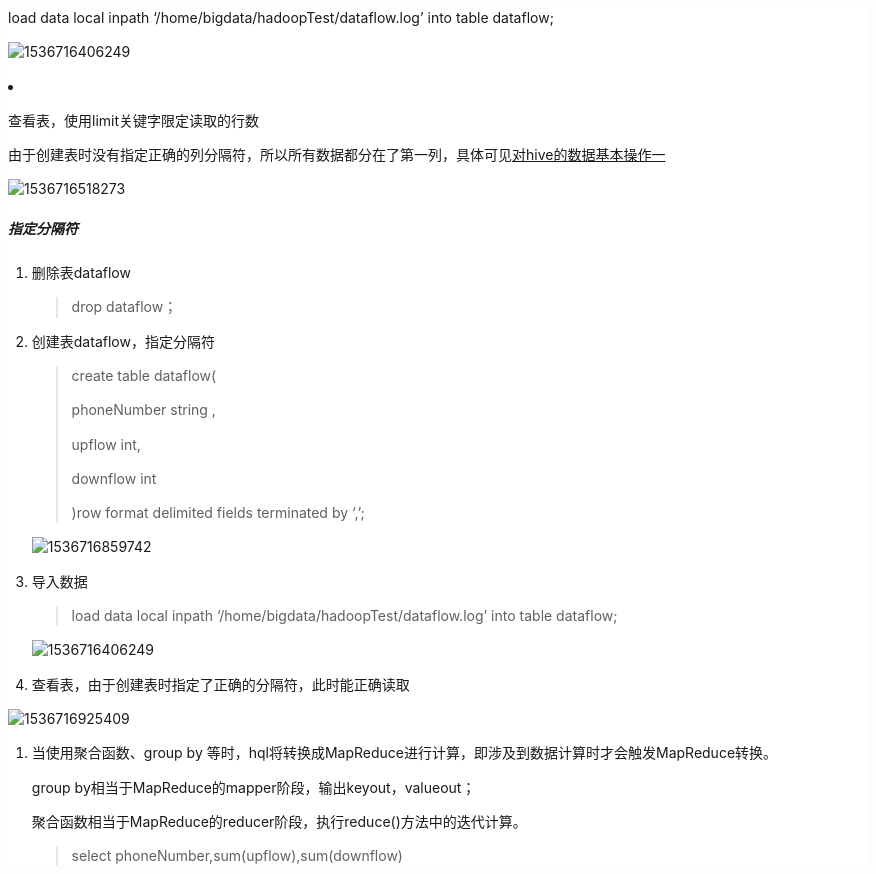 <p>load data local inpath ‘/home/bigdata/hadoopTest/dataflow.log’ into table dataflow;</p>

<p><img src="https://day12-1253629415.cos.ap-guangzhou.myqcloud.com/1536716406249.png" alt="1536716406249" title=""></p></li>
<li><p>查看表，使用limit关键字限定读取的行数</p>

<p>由于创建表时没有指定正确的列分隔符，所以所有数据都分在了第一列，具体可见<a href="https://blog.csdn.net/cry970795248/article/details/82632114#%E5%AF%B9hive%E7%9A%84%E6%95%B0%E6%8D%AE%E5%9F%BA%E6%9C%AC%E6%93%8D%E4%BD%9C%E4%B8%80" rel="nofollow">对hive的数据基本操作一</a></p>

<p><img src="https://day12-1253629415.cos.ap-guangzhou.myqcloud.com/1536716518273.png" alt="1536716518273" title=""></p></li>
</ol>



<h5 id="指定分隔符">指定分隔符</h5>

<ol>
<li><p>删除表dataflow</p>

<blockquote>
  <p>drop dataflow；</p>
</blockquote></li>
<li><p>创建表dataflow，指定分隔符</p>

<blockquote>
  <p>create table dataflow(</p>
  
  <p>phoneNumber string ,</p>
  
  <p>upflow int,</p>
  
  <p>downflow int</p>
  
  <p>)row format delimited fields terminated by ‘,’;</p>
</blockquote>

<p><img src="https://day12-1253629415.cos.ap-guangzhou.myqcloud.com/1536716859742.png" alt="1536716859742" title=""></p></li>
<li><p>导入数据</p>

<blockquote>
  <p>load data local inpath ‘/home/bigdata/hadoopTest/dataflow.log’ into table dataflow;</p>
</blockquote>

<p><img src="https://day12-1253629415.cos.ap-guangzhou.myqcloud.com/1536716406249.png" alt="1536716406249" title=""></p></li>
<li><p>查看表，由于创建表时指定了正确的分隔符，此时能正确读取</p></li>
</ol>

<p><img src="https://day12-1253629415.cos.ap-guangzhou.myqcloud.com/1536716925409.png" alt="1536716925409" title=""></p>

<ol>
<li><p>当使用聚合函数、group by 等时，hql将转换成MapReduce进行计算，即涉及到数据计算时才会触发MapReduce转换。</p>

<p>group by相当于MapReduce的mapper阶段，输出keyout，valueout；</p>

<p>聚合函数相当于MapReduce的reducer阶段，执行reduce()方法中的迭代计算。</p>

<blockquote>
  <p>select phoneNumber,sum(upflow),sum(downflow)</p>
  